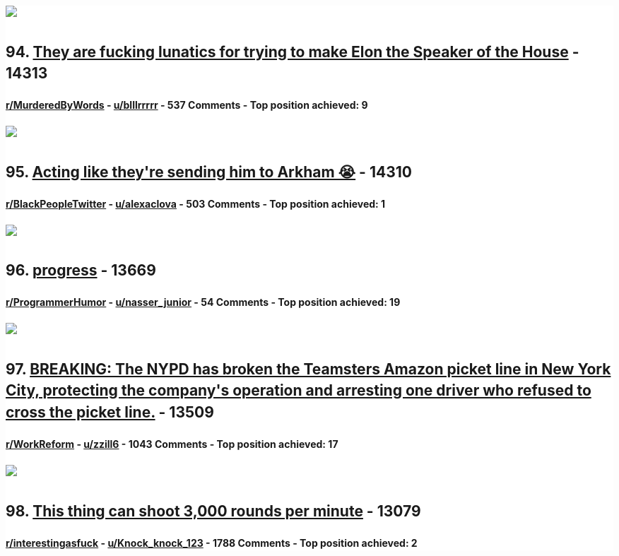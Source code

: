 <a href="https://i.redd.it/03o48c934t7e1.jpeg"><img src="https://b.thumbs.redditmedia.com/f3OWyx48GKoM8i21GpjNpAY7a8ZktOrh6yaluU4ZNOI.jpg"></img></a>

## 94. [They are fucking lunatics for trying to make Elon the Speaker of the House](http://reddit.com/r/MurderedByWords/comments/1hi0424/they_are_fucking_lunatics_for_trying_to_make_elon/) - 14313
#### [r/MurderedByWords](http://reddit.com/r/MurderedByWords) - [u/blllrrrrr](http://reddit.com/u/blllrrrrr) - 537 Comments - Top position achieved: 9

<a href="https://i.redd.it/hufir85tqu7e1.jpeg"><img src="https://b.thumbs.redditmedia.com/gsDleHERF-dTI4FUD8GS5ypD0UuCCyUnK7iYWIRVOWQ.jpg"></img></a>

## 95. [Acting like they're sending him to Arkham 😭](http://reddit.com/r/BlackPeopleTwitter/comments/1hi7zou/acting_like_theyre_sending_him_to_arkham/) - 14310
#### [r/BlackPeopleTwitter](http://reddit.com/r/BlackPeopleTwitter) - [u/alexaclova](http://reddit.com/u/alexaclova) - 503 Comments - Top position achieved: 1

<a href="https://i.redd.it/853l8leejw7e1.jpeg"><img src="https://a.thumbs.redditmedia.com/DXMT8ZBFhzlcC6qtFMgpISfXP45vWaFBkPDZVgzeG88.jpg"></img></a>

## 96. [progress](http://reddit.com/r/ProgrammerHumor/comments/1hi0uec/progress/) - 13669
#### [r/ProgrammerHumor](http://reddit.com/r/ProgrammerHumor) - [u/nasser_junior](http://reddit.com/u/nasser_junior) - 54 Comments - Top position achieved: 19

<a href="https://i.redd.it/a6dpvmtdwu7e1.jpeg"><img src="https://a.thumbs.redditmedia.com/KlgslG_xQtFipJKTs9SNnsibFjS8OT2BPuqo9NXjMr4.jpg"></img></a>

## 97. [BREAKING: The NYPD has broken the Teamsters Amazon picket line in New York City, protecting the company's operation and arresting one driver who refused to cross the picket line.](http://reddit.com/r/WorkReform/comments/1hhybir/breaking_the_nypd_has_broken_the_teamsters_amazon/) - 13509
#### [r/WorkReform](http://reddit.com/r/WorkReform) - [u/zzill6](http://reddit.com/u/zzill6) - 1043 Comments - Top position achieved: 17

<a href="https://v.redd.it/jpui6qq1du7e1"><img src="https://external-preview.redd.it/NWZtd283NDdkdTdlMS43_00tAiZ190nFovSshioG77Yc0i5naoFpfd8KwTuW.png?width=140&amp;height=78&amp;crop=140:78,smart&amp;format=jpg&amp;v=enabled&amp;lthumb=true&amp;s=addc7be7d3c46764d497f358246da31fac6d4fa4"></img></a>

## 98. [This thing can shoot 3,000 rounds per minute](http://reddit.com/r/interestingasfuck/comments/1hi8i6i/this_thing_can_shoot_3000_rounds_per_minute/) - 13079
#### [r/interestingasfuck](http://reddit.com/r/interestingasfuck) - [u/Knock_knock_123](http://reddit.com/u/Knock_knock_123) - 1788 Comments - Top position achieved: 2
